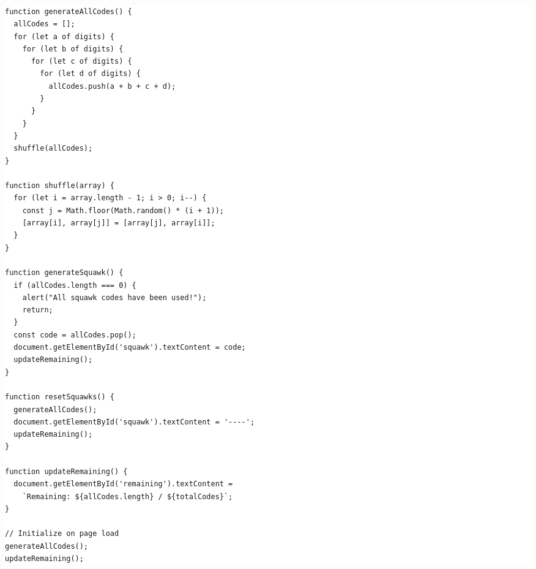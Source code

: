     function generateAllCodes() {
      allCodes = [];
      for (let a of digits) {
        for (let b of digits) {
          for (let c of digits) {
            for (let d of digits) {
              allCodes.push(a + b + c + d);
            }
          }
        }
      }
      shuffle(allCodes);
    }

    function shuffle(array) {
      for (let i = array.length - 1; i > 0; i--) {
        const j = Math.floor(Math.random() * (i + 1));
        [array[i], array[j]] = [array[j], array[i]];
      }
    }

    function generateSquawk() {
      if (allCodes.length === 0) {
        alert("All squawk codes have been used!");
        return;
      }
      const code = allCodes.pop();
      document.getElementById('squawk').textContent = code;
      updateRemaining();
    }

    function resetSquawks() {
      generateAllCodes();
      document.getElementById('squawk').textContent = '----';
      updateRemaining();
    }

    function updateRemaining() {
      document.getElementById('remaining').textContent =
        `Remaining: ${allCodes.length} / ${totalCodes}`;
    }

    // Initialize on page load
    generateAllCodes();
    updateRemaining();
  </script>
</body>
</html>
